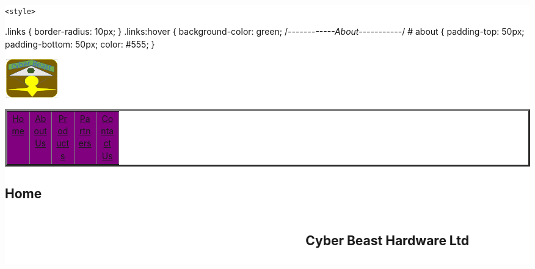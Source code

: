 <DOCTYPE html>
<html>
<head>
    
    <style>
.links
{
border-radius: 10px;
}
.links:hover
{
    background-color: green;
    /*------------About-----------*/
    # about
    {
        padding-top: 50px;
        padding-bottom: 50px;
        color: #555;
    }

</style>  
</head>
<body  bgcolor="grey">
    <img src="image/22.jpg" width="10%" height="15%">
    <table border="3" width="100%" height="10%">
        <tr>
            <td width="21.5" align="center"bgcolor="purple"class="links"c><font color ="white"><a href="#Home">Home</a></td>
            <td width="21.5" align="center"bgcolor="purple"class="links"><font color ="white"><a href="#About us"> About Us</a></td>
            <td width="21.5" align="center"bgcolor="purple"class="links"><font color ="white"><a href="#Products">Products</a></td>
            <td width="21.5" align="center"bgcolor="purple"class="links"><font color ="white"><a href="#Partners">Partners</a></td>
            <td width="21.5" align="center"bgcolor="purple"class="links"><font color ="white"><a href="#Contact Us">Contact Us</a></td>
        </tr>
    </table>
    <section id="showcase">
                <div class="container">
 <h1 id="Home">Home</h1>
 <body>
    <!--Rotate only once-->
      <marquee behavior="alternate">
        <h1>Cyber Beast Hardware Ltd</h1>
    </marquee>
    </body>
                </div>
            </section>